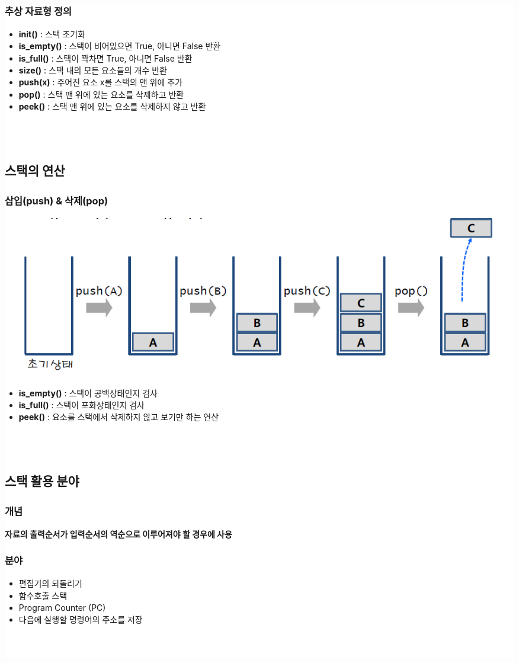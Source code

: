 ### 추상 자료형 정의

- **init()** : 스택 초기화
- **is_empty()** : 스택이 비어있으면 True, 아니면 False 반환
- **is_full()** : 스택이 꽉차면 True, 아니면 False 반환
- **size()** : 스택 내의 모든 요소들의 개수 반환
- **push(x)** : 주어진 요소 x를 스택의 맨 위에 추가
- **pop()** : 스택 맨 위에 있는 요소를 삭제하고 반환
- **peek()** : 스택 맨 위에 있는 요소를 삭제하지 않고 반환

<br/><br/>

## 스택의 연산

### 삽입(push) & 삭제(pop)

![push&pop](/assets/img/2021-07-02-DATASTRUCTURE_Stack/Untitled_5.png)

- **is_empty()** : 스택이 공백상태인지 검사
- **is_full()** : 스택이 포화상태인지 검사
- **peek()** : 요소를 스택에서 삭제하지 않고 보기만 하는 연산

<br/><br/>

## 스택 활용 분야

### 개념

**자료의 출력순서가 입력순서의 역순으로 이루어져야 할 경우에 사용**

### 분야

- 편집기의 되돌리기
- 함수호출 스택
- Program Counter (PC)
 - 다음에 실행할 명령어의 주소를 저장

<br/><br/>
